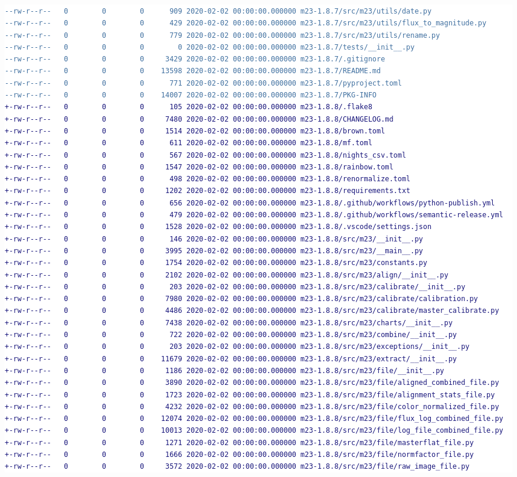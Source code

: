 ```diff
--rw-r--r--   0        0        0      909 2020-02-02 00:00:00.000000 m23-1.8.7/src/m23/utils/date.py
--rw-r--r--   0        0        0      429 2020-02-02 00:00:00.000000 m23-1.8.7/src/m23/utils/flux_to_magnitude.py
--rw-r--r--   0        0        0      779 2020-02-02 00:00:00.000000 m23-1.8.7/src/m23/utils/rename.py
--rw-r--r--   0        0        0        0 2020-02-02 00:00:00.000000 m23-1.8.7/tests/__init__.py
--rw-r--r--   0        0        0     3429 2020-02-02 00:00:00.000000 m23-1.8.7/.gitignore
--rw-r--r--   0        0        0    13598 2020-02-02 00:00:00.000000 m23-1.8.7/README.md
--rw-r--r--   0        0        0      771 2020-02-02 00:00:00.000000 m23-1.8.7/pyproject.toml
--rw-r--r--   0        0        0    14007 2020-02-02 00:00:00.000000 m23-1.8.7/PKG-INFO
+-rw-r--r--   0        0        0      105 2020-02-02 00:00:00.000000 m23-1.8.8/.flake8
+-rw-r--r--   0        0        0     7480 2020-02-02 00:00:00.000000 m23-1.8.8/CHANGELOG.md
+-rw-r--r--   0        0        0     1514 2020-02-02 00:00:00.000000 m23-1.8.8/brown.toml
+-rw-r--r--   0        0        0      611 2020-02-02 00:00:00.000000 m23-1.8.8/mf.toml
+-rw-r--r--   0        0        0      567 2020-02-02 00:00:00.000000 m23-1.8.8/nights_csv.toml
+-rw-r--r--   0        0        0     1547 2020-02-02 00:00:00.000000 m23-1.8.8/rainbow.toml
+-rw-r--r--   0        0        0      498 2020-02-02 00:00:00.000000 m23-1.8.8/renormalize.toml
+-rw-r--r--   0        0        0     1202 2020-02-02 00:00:00.000000 m23-1.8.8/requirements.txt
+-rw-r--r--   0        0        0      656 2020-02-02 00:00:00.000000 m23-1.8.8/.github/workflows/python-publish.yml
+-rw-r--r--   0        0        0      479 2020-02-02 00:00:00.000000 m23-1.8.8/.github/workflows/semantic-release.yml
+-rw-r--r--   0        0        0     1528 2020-02-02 00:00:00.000000 m23-1.8.8/.vscode/settings.json
+-rw-r--r--   0        0        0      146 2020-02-02 00:00:00.000000 m23-1.8.8/src/m23/__init__.py
+-rw-r--r--   0        0        0     3995 2020-02-02 00:00:00.000000 m23-1.8.8/src/m23/__main__.py
+-rw-r--r--   0        0        0     1754 2020-02-02 00:00:00.000000 m23-1.8.8/src/m23/constants.py
+-rw-r--r--   0        0        0     2102 2020-02-02 00:00:00.000000 m23-1.8.8/src/m23/align/__init__.py
+-rw-r--r--   0        0        0      203 2020-02-02 00:00:00.000000 m23-1.8.8/src/m23/calibrate/__init__.py
+-rw-r--r--   0        0        0     7980 2020-02-02 00:00:00.000000 m23-1.8.8/src/m23/calibrate/calibration.py
+-rw-r--r--   0        0        0     4486 2020-02-02 00:00:00.000000 m23-1.8.8/src/m23/calibrate/master_calibrate.py
+-rw-r--r--   0        0        0     7438 2020-02-02 00:00:00.000000 m23-1.8.8/src/m23/charts/__init__.py
+-rw-r--r--   0        0        0      722 2020-02-02 00:00:00.000000 m23-1.8.8/src/m23/combine/__init__.py
+-rw-r--r--   0        0        0      203 2020-02-02 00:00:00.000000 m23-1.8.8/src/m23/exceptions/__init__.py
+-rw-r--r--   0        0        0    11679 2020-02-02 00:00:00.000000 m23-1.8.8/src/m23/extract/__init__.py
+-rw-r--r--   0        0        0     1186 2020-02-02 00:00:00.000000 m23-1.8.8/src/m23/file/__init__.py
+-rw-r--r--   0        0        0     3890 2020-02-02 00:00:00.000000 m23-1.8.8/src/m23/file/aligned_combined_file.py
+-rw-r--r--   0        0        0     1723 2020-02-02 00:00:00.000000 m23-1.8.8/src/m23/file/alignment_stats_file.py
+-rw-r--r--   0        0        0     4232 2020-02-02 00:00:00.000000 m23-1.8.8/src/m23/file/color_normalized_file.py
+-rw-r--r--   0        0        0    12074 2020-02-02 00:00:00.000000 m23-1.8.8/src/m23/file/flux_log_combined_file.py
+-rw-r--r--   0        0        0    10013 2020-02-02 00:00:00.000000 m23-1.8.8/src/m23/file/log_file_combined_file.py
+-rw-r--r--   0        0        0     1271 2020-02-02 00:00:00.000000 m23-1.8.8/src/m23/file/masterflat_file.py
+-rw-r--r--   0        0        0     1666 2020-02-02 00:00:00.000000 m23-1.8.8/src/m23/file/normfactor_file.py
+-rw-r--r--   0        0        0     3572 2020-02-02 00:00:00.000000 m23-1.8.8/src/m23/file/raw_image_file.py
```